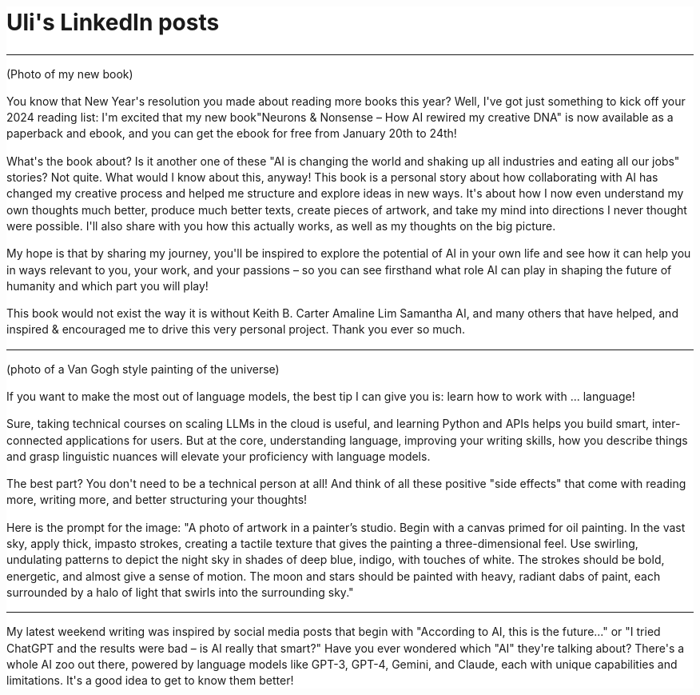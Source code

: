 # Uli's LinkedIn posts

---
(Photo of my new book)

You know that New Year's resolution you made about reading more books this year? Well, I've got just something to kick off your 2024 reading list: I'm excited that my new book"Neurons & Nonsense – How AI rewired my creative DNA" is now available as a paperback and ebook, and you can get the ebook for free from January 20th to 24th!

What's the book about? Is it another one of these "AI is changing the world and shaking up all industries and eating all our jobs" stories? Not quite. What would I know about this, anyway! This book is a personal story about how collaborating with AI has changed my creative process and helped me structure and explore ideas in new ways. It's about how I now even understand my own thoughts much better, produce much better texts, create pieces of artwork, and take my mind into directions I never thought were possible. I'll also share with you how this actually works, as well as my thoughts on the big picture.

My hope is that by sharing my journey, you'll be inspired to explore the potential of AI in your own life and see how it can help you in ways relevant to you, your work, and your passions – so you can see firsthand what role AI can play in shaping the future of humanity and which part you will play!

This book would not exist the way it is without Keith B. Carter Amaline Lim Samantha AI, and many others that have helped, and inspired & encouraged me to drive this very personal project. Thank you ever so much.

---

(photo of a Van Gogh style painting of the universe)

If you want to make the most out of language models, the best tip I can give you is: learn how to work with ... language!

Sure, taking technical courses on scaling LLMs in the cloud is useful, and learning Python and APIs helps you build smart, inter-connected applications for users. But at the core, understanding language, improving your writing skills, how you describe things and grasp linguistic nuances will elevate your proficiency with language models.

The best part? You don't need to be a technical person at all! And think of all these positive "side effects" that come with reading more, writing more, and better structuring your thoughts!

Here is the prompt for the image: "A photo of artwork in a painter’s studio. Begin with a canvas primed for oil painting. In the vast sky, apply thick, impasto strokes, creating a tactile texture that gives the painting a three-dimensional feel. Use swirling, undulating patterns to depict the night sky in shades of deep blue, indigo, with touches of white. The strokes should be bold, energetic, and almost give a sense of motion. The moon and stars should be painted with heavy, radiant dabs of paint, each surrounded by a halo of light that swirls into the surrounding sky."

---

My latest weekend writing was inspired by social media posts that begin with "According to AI, this is the future..." or "I tried ChatGPT and the results were bad – is AI really that smart?" Have you ever wondered which "AI" they're talking about? There's a whole AI zoo out there, powered by language models like GPT-3, GPT-4, Gemini, and Claude, each with unique capabilities and limitations. It's a good idea to get to know them better!
